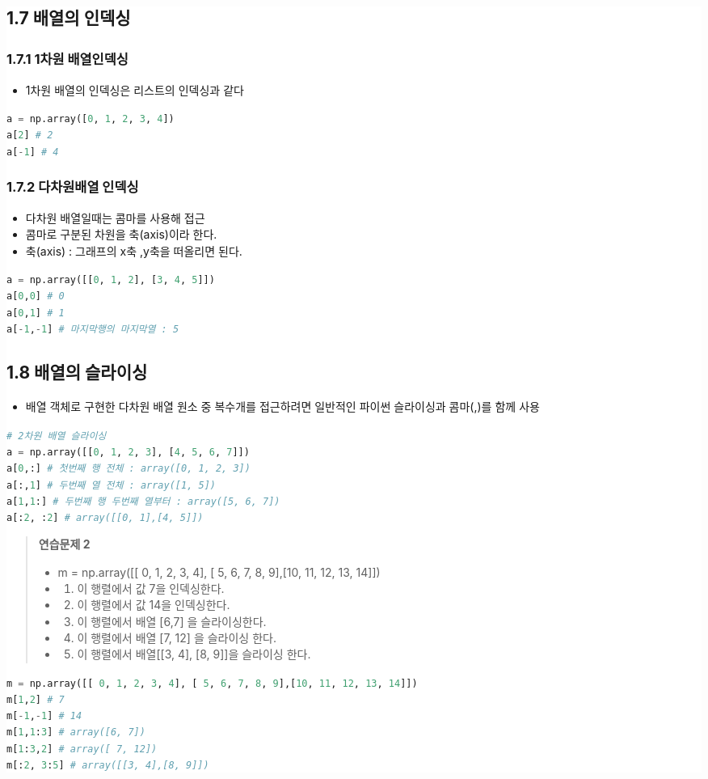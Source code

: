 ## 1.7 배열의 인덱싱
### 1.7.1 1차원 배열인덱싱
- 1차원 배열의 인덱싱은 리스트의 인덱싱과 같다


```python
a = np.array([0, 1, 2, 3, 4])
a[2] # 2
a[-1] # 4
```

### 1.7.2 다차원배열 인덱싱
- 다차원 배열일때는 콤마를 사용해 접근
- 콤마로 구분된 차원을 축(axis)이라 한다.
- 축(axis) : 그래프의 x축 ,y축을 떠올리면 된다.


```python
a = np.array([[0, 1, 2], [3, 4, 5]])
a[0,0] # 0
a[0,1] # 1
a[-1,-1] # 마지막행의 마지막열 : 5
```

## 1.8 배열의 슬라이싱
- 배열 객체로 구현한 다차원 배열 원소 중 복수개를 접근하려면 일반적인 파이썬 슬라이싱과 콤마(,)를 함께 사용


```python
# 2차원 배열 슬라이싱
a = np.array([[0, 1, 2, 3], [4, 5, 6, 7]])
a[0,:] # 첫번째 행 전체 : array([0, 1, 2, 3])
a[:,1] # 두번째 열 전체 : array([1, 5])
a[1,1:] # 두번째 행 두번째 열부터 : array([5, 6, 7]) 
a[:2, :2] # array([[0, 1],[4, 5]]) 
```

> <B>연습문제 2</B>
> - m = np.array([[ 0,  1,  2,  3,  4], [ 5,  6,  7,  8,  9],[10, 11, 12, 13, 14]])
> - 1. 이 행렬에서 값 7을 인덱싱한다.
> - 2. 이 행렬에서 값 14을 인덱싱한다.
> - 3. 이 행렬에서 배열 [6,7] 을 슬라이싱한다.
> - 4. 이 행렬에서 배열 [7, 12] 을 슬라이싱 한다.
> - 5. 이 행렬에서 배열[[3, 4], [8, 9]]을 슬라이싱 한다. 


```python
m = np.array([[ 0, 1, 2, 3, 4], [ 5, 6, 7, 8, 9],[10, 11, 12, 13, 14]])
m[1,2] # 7 
m[-1,-1] # 14
m[1,1:3] # array([6, 7])
m[1:3,2] # array([ 7, 12])
m[:2, 3:5] # array([[3, 4],[8, 9]])
```

